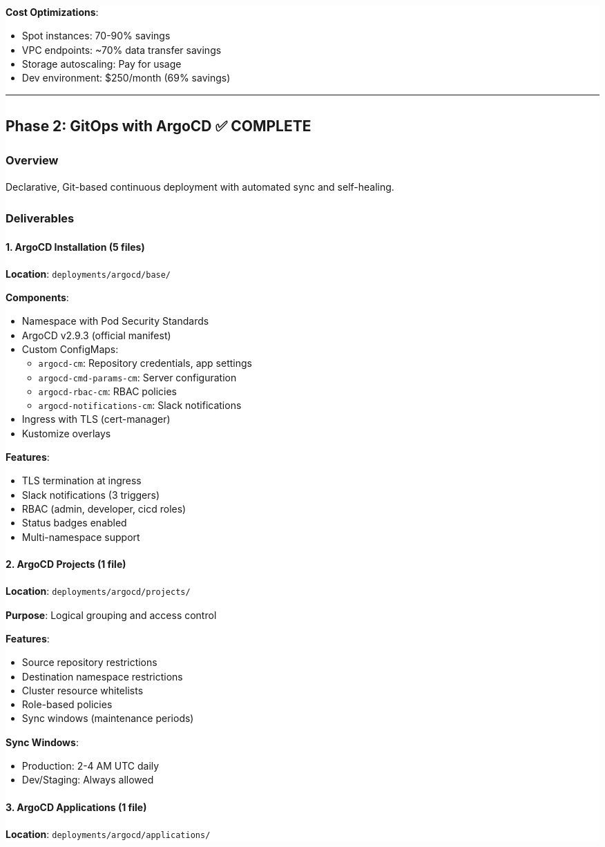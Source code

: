 **Cost Optimizations**:
- Spot instances: 70-90% savings
- VPC endpoints: ~70% data transfer savings
- Storage autoscaling: Pay for usage
- Dev environment: $250/month (69% savings)

---

## Phase 2: GitOps with ArgoCD ✅ COMPLETE

### Overview
Declarative, Git-based continuous deployment with automated sync and self-healing.

### Deliverables

#### 1. ArgoCD Installation (5 files)
**Location**: `deployments/argocd/base/`

**Components**:
- Namespace with Pod Security Standards
- ArgoCD v2.9.3 (official manifest)
- Custom ConfigMaps:
  - `argocd-cm`: Repository credentials, app settings
  - `argocd-cmd-params-cm`: Server configuration
  - `argocd-rbac-cm`: RBAC policies
  - `argocd-notifications-cm`: Slack notifications
- Ingress with TLS (cert-manager)
- Kustomize overlays

**Features**:
- TLS termination at ingress
- Slack notifications (3 triggers)
- RBAC (admin, developer, cicd roles)
- Status badges enabled
- Multi-namespace support

#### 2. ArgoCD Projects (1 file)
**Location**: `deployments/argocd/projects/`

**Purpose**: Logical grouping and access control

**Features**:
- Source repository restrictions
- Destination namespace restrictions
- Cluster resource whitelists
- Role-based policies
- Sync windows (maintenance periods)

**Sync Windows**:
- Production: 2-4 AM UTC daily
- Dev/Staging: Always allowed

#### 3. ArgoCD Applications (1 file)
**Location**: `deployments/argocd/applications/`
